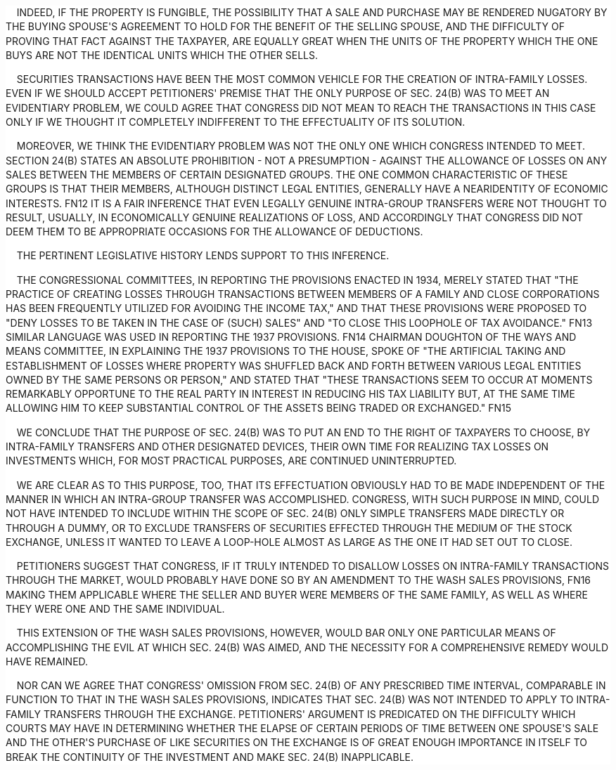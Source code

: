     INDEED, IF THE PROPERTY IS FUNGIBLE, THE POSSIBILITY THAT A SALE AND PURCHASE MAY BE RENDERED NUGATORY BY THE BUYING SPOUSE'S AGREEMENT TO HOLD FOR THE BENEFIT OF THE SELLING SPOUSE, AND THE DIFFICULTY OF PROVING THAT FACT AGAINST THE TAXPAYER, ARE EQUALLY GREAT WHEN THE UNITS OF THE PROPERTY WHICH THE ONE BUYS ARE NOT THE IDENTICAL UNITS WHICH THE OTHER SELLS.

    SECURITIES TRANSACTIONS HAVE BEEN THE MOST COMMON VEHICLE FOR THE CREATION OF INTRA-FAMILY LOSSES.  EVEN IF WE SHOULD ACCEPT PETITIONERS' PREMISE THAT THE ONLY PURPOSE OF SEC. 24(B) WAS TO MEET AN EVIDENTIARY PROBLEM, WE COULD AGREE THAT CONGRESS DID NOT MEAN TO REACH THE TRANSACTIONS IN THIS CASE ONLY IF WE THOUGHT IT COMPLETELY INDIFFERENT TO THE EFFECTUALITY OF ITS SOLUTION.

    MOREOVER, WE THINK THE EVIDENTIARY PROBLEM WAS NOT THE ONLY ONE WHICH CONGRESS INTENDED TO MEET.  SECTION 24(B) STATES AN ABSOLUTE PROHIBITION - NOT A PRESUMPTION - AGAINST THE ALLOWANCE OF LOSSES ON ANY SALES BETWEEN THE MEMBERS OF CERTAIN DESIGNATED GROUPS.  THE ONE COMMON CHARACTERISTIC OF THESE GROUPS IS THAT THEIR MEMBERS, ALTHOUGH DISTINCT LEGAL ENTITIES, GENERALLY HAVE A NEARIDENTITY OF ECONOMIC INTERESTS.  FN12  IT IS A FAIR INFERENCE THAT EVEN LEGALLY GENUINE INTRA-GROUP TRANSFERS WERE NOT THOUGHT TO RESULT, USUALLY, IN ECONOMICALLY GENUINE REALIZATIONS OF LOSS, AND ACCORDINGLY THAT CONGRESS DID NOT DEEM THEM TO BE APPROPRIATE OCCASIONS FOR THE ALLOWANCE OF DEDUCTIONS.

    THE PERTINENT LEGISLATIVE HISTORY LENDS SUPPORT TO THIS INFERENCE.

    THE CONGRESSIONAL COMMITTEES, IN REPORTING THE PROVISIONS ENACTED IN 1934, MERELY STATED THAT "THE PRACTICE OF CREATING LOSSES THROUGH TRANSACTIONS BETWEEN MEMBERS OF A FAMILY AND CLOSE CORPORATIONS HAS BEEN FREQUENTLY UTILIZED FOR AVOIDING THE INCOME TAX," AND THAT THESE PROVISIONS WERE PROPOSED TO "DENY LOSSES TO BE TAKEN IN THE CASE OF (SUCH) SALES" AND "TO CLOSE THIS LOOPHOLE OF TAX AVOIDANCE."  FN13 SIMILAR LANGUAGE WAS USED IN REPORTING THE 1937 PROVISIONS.  FN14 CHAIRMAN DOUGHTON OF THE WAYS AND MEANS COMMITTEE, IN EXPLAINING THE 1937 PROVISIONS TO THE HOUSE, SPOKE OF "THE ARTIFICIAL TAKING AND ESTABLISHMENT OF LOSSES WHERE PROPERTY WAS SHUFFLED BACK AND FORTH BETWEEN VARIOUS LEGAL ENTITIES OWNED BY THE SAME PERSONS OR PERSON," AND STATED THAT "THESE TRANSACTIONS SEEM TO OCCUR AT MOMENTS REMARKABLY OPPORTUNE TO THE REAL PARTY IN INTEREST IN REDUCING HIS TAX LIABILITY BUT, AT THE SAME TIME ALLOWING HIM TO KEEP SUBSTANTIAL CONTROL OF THE ASSETS BEING TRADED OR EXCHANGED."  FN15

    WE CONCLUDE THAT THE PURPOSE OF SEC. 24(B) WAS TO PUT AN END TO THE RIGHT OF TAXPAYERS TO CHOOSE, BY INTRA-FAMILY TRANSFERS AND OTHER DESIGNATED DEVICES, THEIR OWN TIME FOR REALIZING TAX LOSSES ON INVESTMENTS WHICH, FOR MOST PRACTICAL PURPOSES, ARE CONTINUED UNINTERRUPTED.

    WE ARE CLEAR AS TO THIS PURPOSE, TOO, THAT ITS EFFECTUATION OBVIOUSLY HAD TO BE MADE INDEPENDENT OF THE MANNER IN WHICH AN INTRA-GROUP TRANSFER WAS ACCOMPLISHED.  CONGRESS, WITH SUCH PURPOSE IN MIND, COULD NOT HAVE INTENDED TO INCLUDE WITHIN THE SCOPE OF SEC. 24(B) ONLY SIMPLE TRANSFERS MADE DIRECTLY OR THROUGH A DUMMY, OR TO EXCLUDE TRANSFERS OF SECURITIES EFFECTED THROUGH THE MEDIUM OF THE STOCK EXCHANGE, UNLESS IT WANTED TO LEAVE A LOOP-HOLE ALMOST AS LARGE AS THE ONE IT HAD SET OUT TO CLOSE.

    PETITIONERS SUGGEST THAT CONGRESS, IF IT TRULY INTENDED TO DISALLOW LOSSES ON INTRA-FAMILY TRANSACTIONS THROUGH THE MARKET, WOULD PROBABLY HAVE DONE SO BY AN AMENDMENT TO THE WASH SALES PROVISIONS,  FN16 MAKING THEM APPLICABLE WHERE THE SELLER AND BUYER WERE MEMBERS OF THE SAME FAMILY, AS WELL AS WHERE THEY WERE ONE AND THE SAME INDIVIDUAL.

    THIS EXTENSION OF THE WASH SALES PROVISIONS, HOWEVER, WOULD BAR ONLY ONE PARTICULAR MEANS OF ACCOMPLISHING THE EVIL AT WHICH SEC. 24(B) WAS AIMED, AND THE NECESSITY FOR A COMPREHENSIVE REMEDY WOULD HAVE REMAINED.

    NOR CAN WE AGREE THAT CONGRESS' OMISSION FROM SEC. 24(B) OF ANY PRESCRIBED TIME INTERVAL, COMPARABLE IN FUNCTION TO THAT IN THE WASH SALES PROVISIONS, INDICATES THAT SEC. 24(B) WAS NOT INTENDED TO APPLY TO INTRA-FAMILY TRANSFERS THROUGH THE EXCHANGE.  PETITIONERS' ARGUMENT IS PREDICATED ON THE DIFFICULTY WHICH COURTS MAY HAVE IN DETERMINING WHETHER THE ELAPSE OF CERTAIN PERIODS OF TIME BETWEEN ONE SPOUSE'S SALE AND THE OTHER'S PURCHASE OF LIKE SECURITIES ON THE EXCHANGE IS OF GREAT ENOUGH IMPORTANCE IN ITSELF TO BREAK THE CONTINUITY OF THE INVESTMENT AND MAKE SEC. 24(B) INAPPLICABLE.
